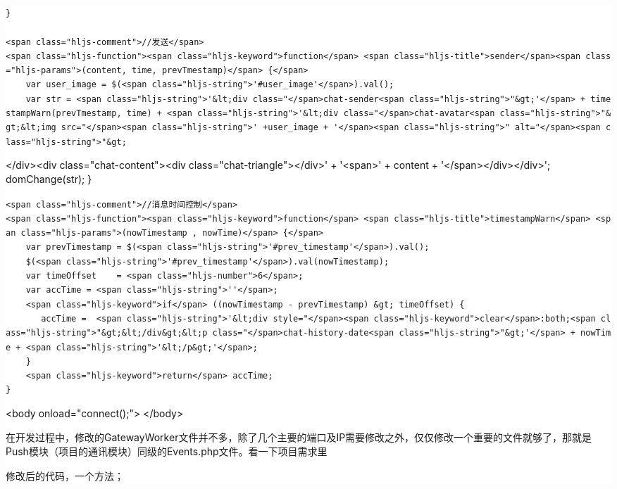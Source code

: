     }

    <span class="hljs-comment">//发送</span>
    <span class="hljs-function"><span class="hljs-keyword">function</span> <span class="hljs-title">sender</span><span class="hljs-params">(content, time, prevTmestamp)</span> {</span>
        var user_image = $(<span class="hljs-string">'#user_image'</span>).val();
        var str = <span class="hljs-string">'&lt;div class="</span>chat-sender<span class="hljs-string">"&gt;'</span> + timestampWarn(prevTmestamp, time) + <span class="hljs-string">'&lt;div class="</span>chat-avatar<span class="hljs-string">"&gt;&lt;img src="</span><span class="hljs-string">' +user_image + '</span><span class="hljs-string">" alt="</span><span class="hljs-string">"&gt;
&lt;/div&gt;&lt;div class="</span>chat-content<span class="hljs-string">"&gt;&lt;div class="</span>chat-triangle<span class="hljs-string">"&gt;&lt;/div&gt;'</span> +
        <span class="hljs-string">'&lt;span&gt;'</span> + content + <span class="hljs-string">'&lt;/span&gt;&lt;/div&gt;&lt;/div&gt;'</span>;
        domChange(str);
    }

    <span class="hljs-comment">//消息时间控制</span>
    <span class="hljs-function"><span class="hljs-keyword">function</span> <span class="hljs-title">timestampWarn</span> <span class="hljs-params">(nowTimestamp , nowTime)</span> {</span>
        var prevTimestamp = $(<span class="hljs-string">'#prev_timestamp'</span>).val();
        $(<span class="hljs-string">'#prev_timestamp'</span>).val(nowTimestamp);
        var timeOffset    = <span class="hljs-number">6</span>;
        var accTime = <span class="hljs-string">''</span>;
        <span class="hljs-keyword">if</span> ((nowTimestamp - prevTimestamp) &gt; timeOffset) {
           accTime =  <span class="hljs-string">'&lt;div style="</span><span class="hljs-keyword">clear</span>:both;<span class="hljs-string">"&gt;&lt;/div&gt;&lt;p class="</span>chat-history-date<span class="hljs-string">"&gt;'</span> + nowTime + <span class="hljs-string">'&lt;/p&gt;'</span>;
        }
        <span class="hljs-keyword">return</span> accTime;
    }
&lt;body onload=<span class="hljs-string">"connect();"</span>&gt;
&lt;/body&gt;</code></pre>
<p>在开发过程中，修改的GatewayWorker文件并不多，除了几个主要的端口及IP需要修改之外，仅仅修改一个重要的文件就够了，那就是Push模块（项目的通讯模块）同级的Events.php文件。看一下项目需求里</p>
<p>修改后的代码，一个方法；</p>
<div class="widget-codetool" style="display:none;">
      <div class="widget-codetool--inner">
      <span class="selectCode code-tool" data-toggle="tooltip" data-placement="top" title="" data-original-title="全选"></span>
      <span type="button" class="copyCode code-tool" data-toggle="tooltip" data-placement="top" data-clipboard-text="/**
    * 当客户端发来消息时触发
    * @param int $client_id 连接id
    * @param mixed $message 具体消息
    */
   public static function onMessage($client_id, $message)
   {
        $message_data = json_decode($message,true);
        if (!$message_data) {
            return ;
        }
        switch($message_data['type']) {
            case 'pong':
                return;
            case 'handshake':                
                $new_message    = [
                    'type'      => $message_data['type'],
                    'client_id' => $client_id, 
                    'time'      => date('H:i:s')
                ];
                Gateway::sendToClient($client_id, json_encode($new_message));
                return;
            case 'send':